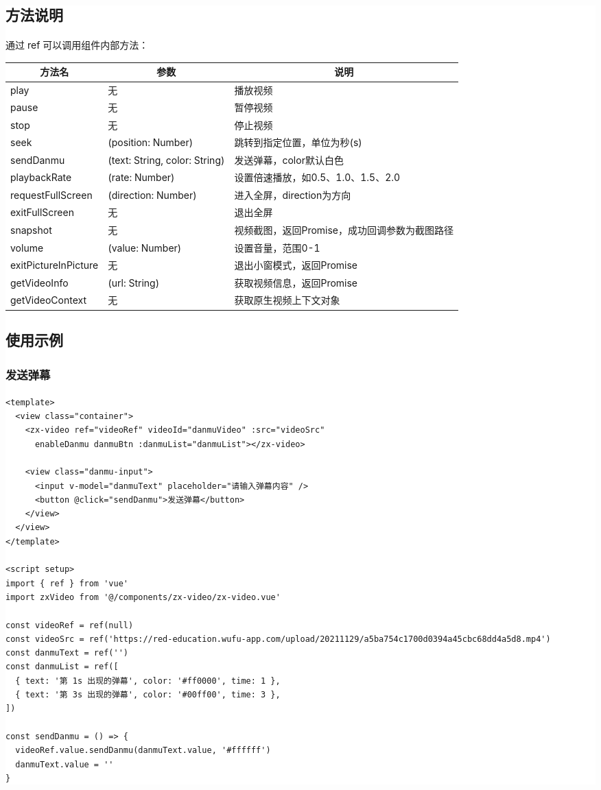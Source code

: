 ## 方法说明

通过 ref 可以调用组件内部方法：

| 方法名 | 参数 | 说明 |
| --- | --- | --- |
| play | 无 | 播放视频 |
| pause | 无 | 暂停视频 |
| stop | 无 | 停止视频 |
| seek | (position: Number) | 跳转到指定位置，单位为秒(s) |
| sendDanmu | (text: String, color: String) | 发送弹幕，color默认白色 |
| playbackRate | (rate: Number) | 设置倍速播放，如0.5、1.0、1.5、2.0 |
| requestFullScreen | (direction: Number) | 进入全屏，direction为方向 |
| exitFullScreen | 无 | 退出全屏 |
| snapshot | 无 | 视频截图，返回Promise，成功回调参数为截图路径 |
| volume | (value: Number) | 设置音量，范围0-1 |
| exitPictureInPicture | 无 | 退出小窗模式，返回Promise |
| getVideoInfo | (url: String) | 获取视频信息，返回Promise |
| getVideoContext | 无 | 获取原生视频上下文对象 |

## 使用示例

### 发送弹幕

```vue
<template>
  <view class="container">
    <zx-video ref="videoRef" videoId="danmuVideo" :src="videoSrc" 
      enableDanmu danmuBtn :danmuList="danmuList"></zx-video>
    
    <view class="danmu-input">
      <input v-model="danmuText" placeholder="请输入弹幕内容" />
      <button @click="sendDanmu">发送弹幕</button>
    </view>
  </view>
</template>

<script setup>
import { ref } from 'vue'
import zxVideo from '@/components/zx-video/zx-video.vue'

const videoRef = ref(null)
const videoSrc = ref('https://red-education.wufu-app.com/upload/20211129/a5ba754c1700d0394a45cbc68dd4a5d8.mp4')
const danmuText = ref('')
const danmuList = ref([
  { text: '第 1s 出现的弹幕', color: '#ff0000', time: 1 },
  { text: '第 3s 出现的弹幕', color: '#00ff00', time: 3 },
])

const sendDanmu = () => {
  videoRef.value.sendDanmu(danmuText.value, '#ffffff')
  danmuText.value = ''
}
```
